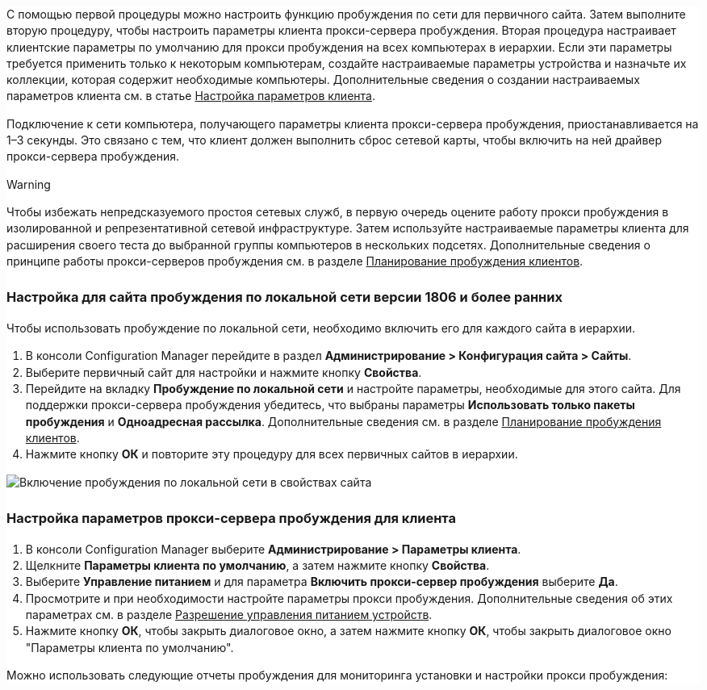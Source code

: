 С помощью первой процедуры можно настроить функцию пробуждения по сети для первичного сайта. Затем выполните вторую процедуру, чтобы настроить параметры клиента прокси-сервера пробуждения. Вторая процедура настраивает клиентские параметры по умолчанию для прокси пробуждения на всех компьютерах в иерархии. Если эти параметры требуется применить только к некоторым компьютерам, создайте настраиваемые параметры устройства и назначьте их коллекции, которая содержит необходимые компьютеры. Дополнительные сведения о создании настраиваемых параметров клиента см. в статье [Настройка параметров клиента](../../../core/clients/deploy/configure-client-settings.md).

Подключение к сети компьютера, получающего параметры клиента прокси-сервера пробуждения, приостанавливается на 1–3 секунды. Это связано с тем, что клиент должен выполнить сброс сетевой карты, чтобы включить на ней драйвер прокси-сервера пробуждения.

> [!WARNING]
> Чтобы избежать непредсказуемого простоя сетевых служб, в первую очередь оцените работу прокси пробуждения в изолированной и репрезентативной сетевой инфраструктуре. Затем используйте настраиваемые параметры клиента для расширения своего теста до выбранной группы компьютеров в нескольких подсетях. Дополнительные сведения о принципе работы прокси-серверов пробуждения см. в разделе [Планирование пробуждения клиентов](../../../core/clients/deploy/plan/plan-wake-up-clients.md).


### <a name="to-configure-wake-on-lan-for-a-site-for-version-1806-and-earlier"></a>Настройка для сайта пробуждения по локальной сети версии 1806 и более ранних

 Чтобы использовать пробуждение по локальной сети, необходимо включить его для каждого сайта в иерархии.

1. В консоли Configuration Manager перейдите в раздел **Администрирование > Конфигурация сайта > Сайты**.
2. Выберите первичный сайт для настройки и нажмите кнопку **Свойства**.
3. Перейдите на вкладку **Пробуждение по локальной сети** и настройте параметры, необходимые для этого сайта. Для поддержки прокси-сервера пробуждения убедитесь, что выбраны параметры **Использовать только пакеты пробуждения** и **Одноадресная рассылка**. Дополнительные сведения см. в разделе [Планирование пробуждения клиентов](../../../core/clients/deploy/plan/plan-wake-up-clients.md).
4. Нажмите кнопку **ОК** и повторите эту процедуру для всех первичных сайтов в иерархии.

![Включение пробуждения по локальной сети в свойствах сайта](media/wol-site-properties.png)

### <a name="to-configure-wake-up-proxy-client-settings"></a>Настройка параметров прокси-сервера пробуждения для клиента

1. В консоли Configuration Manager выберите **Администрирование > Параметры клиента**.
2. Щелкните **Параметры клиента по умолчанию**, а затем нажмите кнопку **Свойства**.
3. Выберите **Управление питанием** и для параметра **Включить прокси-сервер пробуждения** выберите **Да**.
4. Просмотрите и при необходимости настройте параметры прокси пробуждения. Дополнительные сведения об этих параметрах см. в разделе [Разрешение управления питанием устройств](../../../core/clients/deploy/about-client-settings.md#power-management).
5. Нажмите кнопку **ОК**, чтобы закрыть диалоговое окно, а затем нажмите кнопку **ОК**, чтобы закрыть диалоговое окно "Параметры клиента по умолчанию".

Можно использовать следующие отчеты пробуждения для мониторинга установки и настройки прокси пробуждения:
